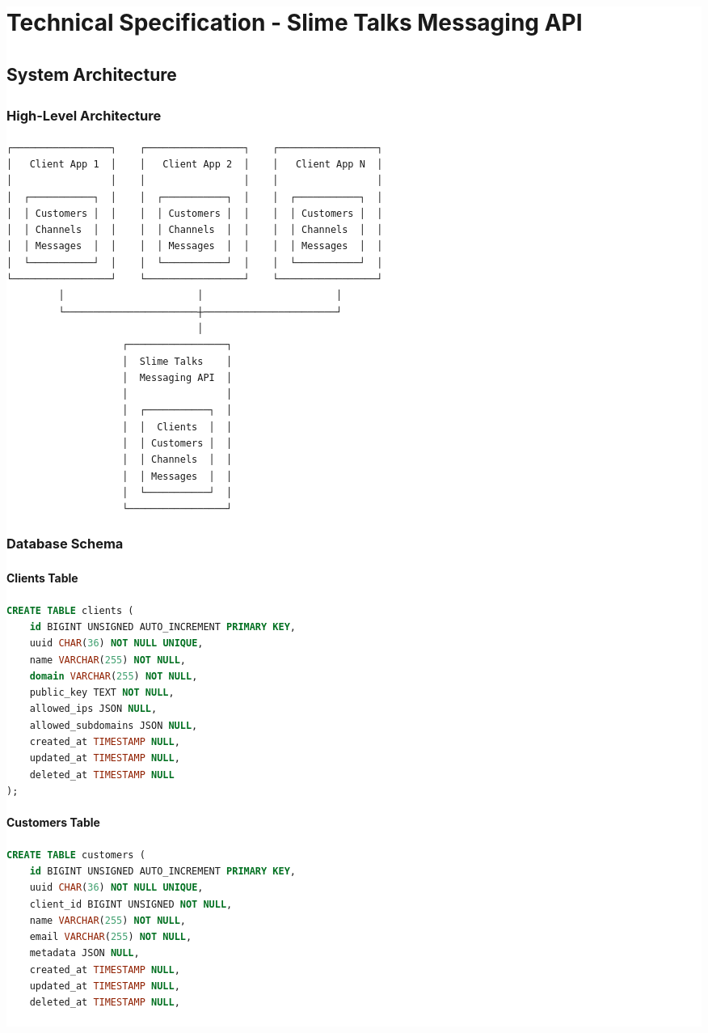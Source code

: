 # Technical Specification - Slime Talks Messaging API

## System Architecture

### High-Level Architecture
```
┌─────────────────┐    ┌─────────────────┐    ┌─────────────────┐
│   Client App 1  │    │   Client App 2  │    │   Client App N  │
│                 │    │                 │    │                 │
│  ┌───────────┐  │    │  ┌───────────┐  │    │  ┌───────────┐  │
│  │ Customers │  │    │  │ Customers │  │    │  │ Customers │  │
│  │ Channels  │  │    │  │ Channels  │  │    │  │ Channels  │  │
│  │ Messages  │  │    │  │ Messages  │  │    │  │ Messages  │  │
│  └───────────┘  │    │  └───────────┘  │    │  └───────────┘  │
└─────────────────┘    └─────────────────┘    └─────────────────┘
         │                       │                       │
         └───────────────────────┼───────────────────────┘
                                 │
                    ┌─────────────────┐
                    │  Slime Talks    │
                    │  Messaging API  │
                    │                 │
                    │  ┌───────────┐  │
                    │  │  Clients  │  │
                    │  │ Customers │  │
                    │  │ Channels  │  │
                    │  │ Messages  │  │
                    │  └───────────┘  │
                    └─────────────────┘
```

### Database Schema

#### Clients Table
```sql
CREATE TABLE clients (
    id BIGINT UNSIGNED AUTO_INCREMENT PRIMARY KEY,
    uuid CHAR(36) NOT NULL UNIQUE,
    name VARCHAR(255) NOT NULL,
    domain VARCHAR(255) NOT NULL,
    public_key TEXT NOT NULL,
    allowed_ips JSON NULL,
    allowed_subdomains JSON NULL,
    created_at TIMESTAMP NULL,
    updated_at TIMESTAMP NULL,
    deleted_at TIMESTAMP NULL
);
```

#### Customers Table
```sql
CREATE TABLE customers (
    id BIGINT UNSIGNED AUTO_INCREMENT PRIMARY KEY,
    uuid CHAR(36) NOT NULL UNIQUE,
    client_id BIGINT UNSIGNED NOT NULL,
    name VARCHAR(255) NOT NULL,
    email VARCHAR(255) NOT NULL,
    metadata JSON NULL,
    created_at TIMESTAMP NULL,
    updated_at TIMESTAMP NULL,
    deleted_at TIMESTAMP NULL,
    
```